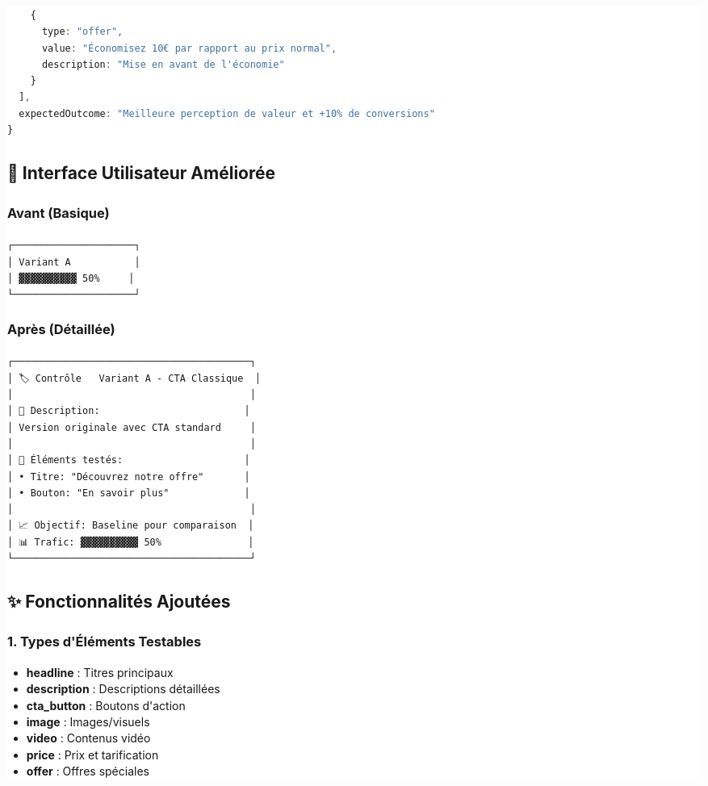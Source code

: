 ```typescript
    {
      type: "offer",
      value: "Économisez 10€ par rapport au prix normal",
      description: "Mise en avant de l'économie"
    }
  ],
  expectedOutcome: "Meilleure perception de valeur et +10% de conversions"
}
```

## 🎨 Interface Utilisateur Améliorée

### Avant (Basique)

```
┌─────────────────────┐
│ Variant A           │
│ ▓▓▓▓▓▓▓▓▓▓ 50%     │
└─────────────────────┘
```

### Après (Détaillée)

```
┌─────────────────────────────────────────┐
│ 🏷️ Contrôle   Variant A - CTA Classique  │
│                                         │
│ 📝 Description:                         │
│ Version originale avec CTA standard     │
│                                         │
│ 🎯 Éléments testés:                     │
│ • Titre: "Découvrez notre offre"       │
│ • Bouton: "En savoir plus"             │
│                                         │
│ 📈 Objectif: Baseline pour comparaison  │
│ 📊 Trafic: ▓▓▓▓▓▓▓▓▓▓ 50%               │
└─────────────────────────────────────────┘
```

## ✨ Fonctionnalités Ajoutées

### 1. Types d'Éléments Testables

- **headline** : Titres principaux
- **description** : Descriptions détaillées
- **cta_button** : Boutons d'action
- **image** : Images/visuels
- **video** : Contenus vidéo
- **price** : Prix et tarification
- **offer** : Offres spéciales
